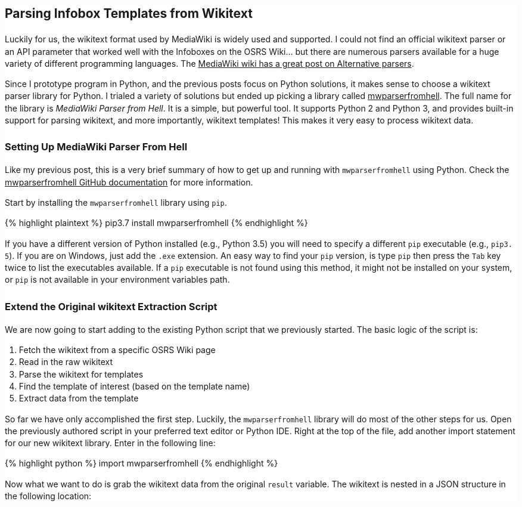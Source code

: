 ## Parsing Infobox Templates from Wikitext

Luckily for us, the wikitext format used by MediaWiki is widely used and supported. I could not find an official wikitext parser or an API parameter that worked well with the Infoboxes on the OSRS Wiki... but there are numerous parsers available for a huge variety of different programming languages. The [MediaWiki wiki has a great post on Alternative parsers](https://www.mediawiki.org/wiki/Alternative_parsers). 

Since I prototype program in Python, and the previous posts focus on Python solutions, it makes sense to choose a wikitext parser library for Python. I trialed a variety of solutions but ended up picking a library called [mwparserfromhell](https://github.com/earwig/mwparserfromhell/). The full name for the library is _MediaWiki Parser from Hell_. It is a simple, but powerful tool. It supports Python 2 and Python 3, and provides built-in support for parsing wikitext, and more importantly, wikitext templates! This makes it very easy to process wikitext data.

### Setting Up MediaWiki Parser From Hell

Like my previous post, this is a very brief summary of how to get up and running with `mwparserfromhell` using Python. Check the [mwparserfromhell GitHub documentation](https://github.com/earwig/mwparserfromhell/) for more information.

Start by installing the `mwparserfromhell` library using `pip`.

{% highlight plaintext %}
pip3.7 install mwparserfromhell
{% endhighlight %}

If you have a different version of Python installed (e.g., Python 3.5) you will need to specify a different `pip` executable (e.g., `pip3.5`). If you are on Windows, just add the `.exe` extension. An easy way to find your `pip` version, is type `pip` then press the `Tab` key twice to list the executables available. If a `pip` executable is not found using this method, it might not be installed on your system, or `pip` is not available in your environment variables path.

### Extend the Original wikitext Extraction Script

We are now going to start adding to the existing Python script that we previously started. The basic logic of the script is:

1. Fetch the wikitext from a specific OSRS Wiki page
1. Read in the raw wikitext
1. Parse the wikitext for templates
1. Find the template of interest (based on the template name)
1. Extract data from the template

So far we have only accomplished the first step. Luckily, the `mwparserfromhell` library will do most of the other steps for us. Open the previously authored script in your preferred text editor or Python IDE. Right at the top of the file, add another import statement for our new wikitext library. Enter in the following line:

{% highlight python %}
import mwparserfromhell
{% endhighlight %}

Now what we want to do is grab the wikitext data from the original `result` variable. The wikitext is nested in a JSON structure in the following location:
